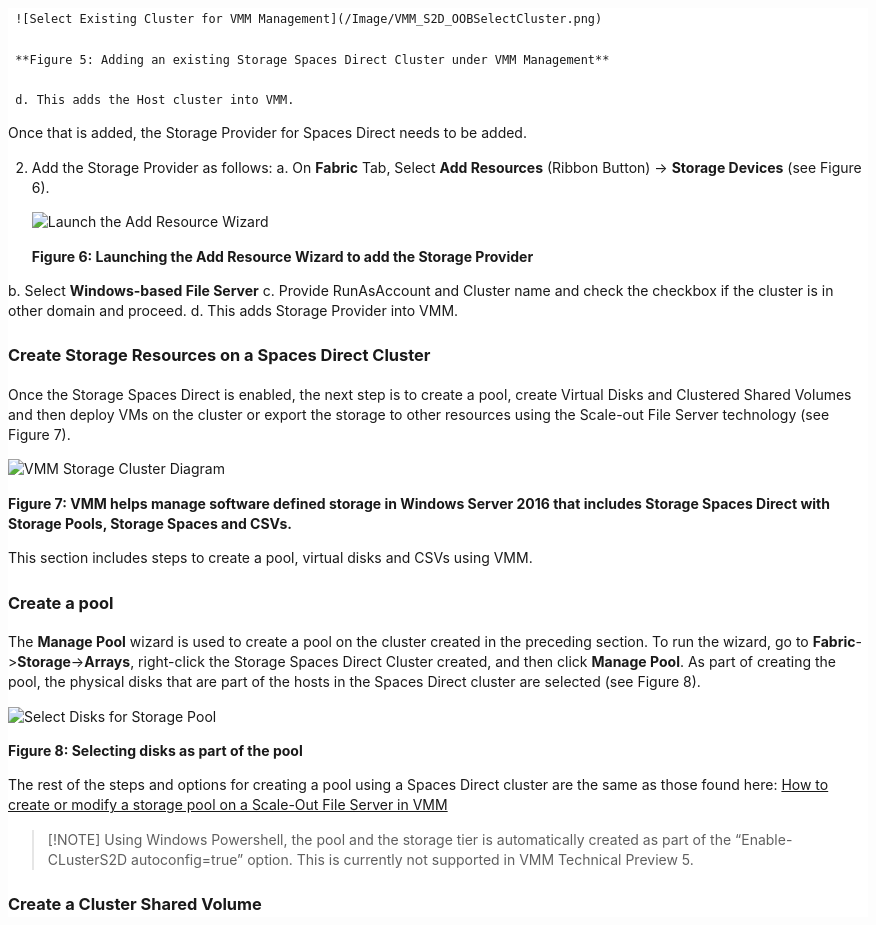      ![Select Existing Cluster for VMM Management](/Image/VMM_S2D_OOBSelectCluster.png)
     
     **Figure 5: Adding an existing Storage Spaces Direct Cluster under VMM Management**
      
     d.	This adds the Host cluster into VMM.
Once that is added, the Storage Provider for Spaces Direct needs to be added.

2.	Add the Storage Provider as follows:
a.	On **Fabric** Tab, Select **Add Resources** (Ribbon Button) -> **Storage Devices** (see Figure 6).
    
    ![Launch the Add Resource Wizard](/Image/VMM_S2D_AddResourceWizardLaunch.png)
    
    **Figure 6: Launching the Add Resource Wizard to add the Storage Provider**
    
b.	Select **Windows-based File Server**
c.	Provide RunAsAccount and Cluster name and check the checkbox if the cluster is in other domain and proceed.
d.	This adds Storage Provider into VMM.

### Create Storage Resources on a Spaces Direct Cluster

Once the Storage Spaces Direct is enabled, the next step is to create a pool, create Virtual Disks and Clustered Shared Volumes and then deploy VMs on the cluster or export the storage to other resources using the Scale-out File Server technology (see Figure 7).

![VMM Storage Cluster Diagram](/Image/VMM-Storage-Cluster-Diagram.png)

**Figure 7: VMM helps manage software defined storage in Windows Server 2016 that includes Storage Spaces Direct with Storage Pools, Storage Spaces and CSVs.** 

This section includes steps to create a pool, virtual disks and CSVs using VMM.

### Create a pool

The **Manage Pool** wizard is used to create a pool on the cluster created in the preceding section. To run the wizard, go to **Fabric**->**Storage**->**Arrays**, right-click the Storage Spaces Direct Cluster created, and then click **Manage Pool**. 
As part of creating the pool, the physical disks that are part of the hosts in the Spaces Direct cluster are selected (see Figure 8).

![Select Disks for Storage Pool](/Image/VMM_S2D_SelectPoolDisks.png)

**Figure 8: Selecting disks as part of the pool**
 
The rest of the steps and options for creating a pool using a Spaces Direct cluster are the same as those found here: [How to create or modify a storage pool on a Scale-Out File Server in VMM](https://technet.microsoft.com/library/dn706196(v=sc.16).aspx)

>[!NOTE] Using Windows Powershell, the pool and the storage tier is automatically created as part of the “Enable-CLusterS2D autoconfig=true” option. This is currently not supported in VMM Technical Preview 5.

### Create a Cluster Shared Volume
